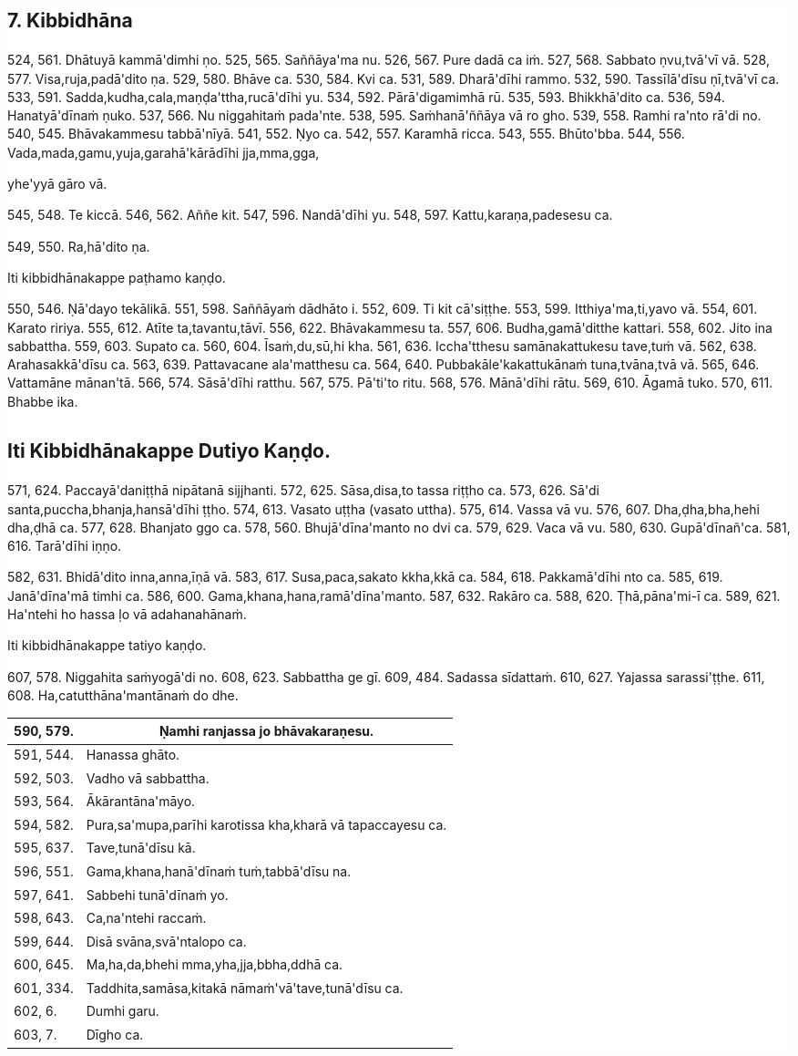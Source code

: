 ## 7. Kibbidhāna

524, 561. Dhātuyā kammā'dimhi ṇo. 525, 565. Saññāya'ma nu. 526, 567. Pure dadā ca iṁ. 527, 568. Sabbato ṇvu,tvā'vī vā. 528, 577. Visa,ruja,padā'dito ṇa. 529, 580. Bhāve ca. 530, 584. Kvi ca. 531, 589. Dharā'dīhi rammo. 532, 590. Tassīlā'dīsu ṇī,tvā'vī ca. 533, 591. Sadda,kudha,cala,maṇḍa'ttha,rucā'dīhi yu. 534, 592. Pārā'digamimhā rū. 535, 593. Bhikkhā'dito ca. 536, 594. Hanatyā'dīnaṁ ṇuko. 537, 566. Nu niggahitaṁ pada'nte. 538, 595. Saṁhanā'ññāya vā ro gho. 539, 558. Ramhi ra'nto rā'di no. 540, 545. Bhāvakammesu tabbā'nīyā. 541, 552. Ṇyo ca. 542, 557. Karamhā ricca. 543, 555. Bhūto'bba. 544, 556. Vada,mada,gamu,yuja,garahā'kārādīhi jja,mma,gga,

yhe'yyā gāro vā.

545, 548. Te kiccā. 546, 562. Aññe kit. 547, 596. Nandā'dīhi yu. 548, 597. Kattu,karaṇa,padesesu ca.

549, 550. Ra,hā'dito ṇa.

Iti kibbidhānakappe paṭhamo kaṇḍo.

550, 546. Ṇā'dayo tekālikā. 551, 598. Saññāyaṁ dādhāto i. 552, 609. Ti kit cā'siṭṭhe. 553, 599. Itthiya'ma,ti,yavo vā. 554, 601. Karato ririya. 555, 612. Atīte ta,tavantu,tāvī. 556, 622. Bhāvakammesu ta. 557, 606. Budha,gamā'ditthe kattari. 558, 602. Jito ina sabbattha. 559, 603. Supato ca. 560, 604. Īsaṁ,du,sū,hi kha. 561, 636. Iccha'tthesu samānakattukesu tave,tuṁ vā. 562, 638. Arahasakkā'dīsu ca. 563, 639. Pattavacane ala'matthesu ca. 564, 640. Pubbakāle'kakattukānaṁ tuna,tvāna,tvā vā. 565, 646. Vattamāne mānan'tā. 566, 574. Sāsā'dīhi ratthu. 567, 575. Pā'ti'to ritu. 568, 576. Mānā'dīhi rātu. 569, 610. Āgamā tuko. 570, 611. Bhabbe ika.

## Iti Kibbidhānakappe Dutiyo Kaṇḍo.

571, 624. Paccayā'daniṭṭhā nipātanā sijjhanti. 572, 625. Sāsa,disa,to tassa riṭṭho ca. 573, 626. Sā'di santa,puccha,bhanja,hansā'dīhi ṭṭho. 574, 613. Vasato uṭṭha (vasato uttha). 575, 614. Vassa vā vu. 576, 607. Dha,ḍha,bha,hehi dha,ḍhā ca. 577, 628. Bhanjato ggo ca. 578, 560. Bhujā'dīna'manto no dvi ca. 579, 629. Vaca vā vu. 580, 630. Gupā'dīnañ'ca. 581, 616. Tarā'dīhi iṇṇo.

582, 631. Bhidā'dito inna,anna,īṇā vā. 583, 617. Susa,paca,sakato kkha,kkā ca. 584, 618. Pakkamā'dīhi nto ca. 585, 619. Janā'dīna'mā timhi ca. 586, 600. Gama,khana,hana,ramā'dīna'manto. 587, 632. Rakāro ca. 588, 620. Ṭhā,pāna'mi-ī ca. 589, 621. Ha'ntehi ho hassa ḷo vā adahanahānaṁ.

Iti kibbidhānakappe tatiyo kaṇḍo.

607, 578. Niggahita saṁyogā'di no. 608, 623. Sabbattha ge gī. 609, 484. Sadassa sīdattaṁ. 610, 627. Yajassa sarassi'ṭṭhe. 611, 608. Ha,catutthāna'mantānaṁ do dhe.

| 590, 579.   | Ṇamhi ranjassa jo bhāvakaraṇesu.                           |
|-------------|------------------------------------------------------------|
| 591, 544.   | Hanassa ghāto.                                             |
| 592, 503.   | Vadho vā sabbattha.                                        |
| 593, 564.   | Ākārantāna'māyo.                                           |
| 594, 582.   | Pura,sa'mupa,parīhi karotissa kha,kharā vā tapaccayesu ca. |
| 595, 637.   | Tave,tunā'dīsu kā.                                         |
| 596, 551.   | Gama,khana,hanā'dīnaṁ tuṁ,tabbā'dīsu na.                   |
| 597, 641.   | Sabbehi tunā'dīnaṁ yo.                                     |
| 598, 643.   | Ca,na'ntehi raccaṁ.                                        |
| 599, 644.   | Disā svāna,svā'ntalopo ca.                                 |
| 600, 645.   | Ma,ha,da,bhehi mma,yha,jja,bbha,ddhā ca.                   |
| 601, 334.   | Taddhita,samāsa,kitakā nāmaṁ'vā'tave,tunā'dīsu ca.         |
| 602, 6.     | Dumhi garu.                                                |
| 603, 7.     | Dīgho ca.                                                  |